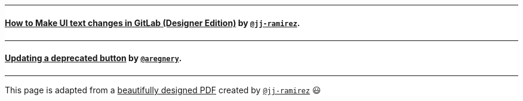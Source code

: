 <hr>

#### [How to Make UI text changes in GitLab (Designer Edition)](https://www.youtube.com/embed/AEv3XFw0xJQ&feature=youtu.be) by [`@jj-ramirez`](https://gitlab.com/jj-ramirez).

<iframe width="560" height="315" src="https://www.youtube.com/embed/AEv3XFw0xJQ" frameborder="0" allow="accelerometer; encrypted-media; gyroscope; picture-in-picture" allowfullscreen></iframe>

<hr>

#### [Updating a deprecated button](https://www.youtube.com/embed/AEv3XFw0xJQ&feature=youtu.be) by [`@aregnery`](https://gitlab.com/aregnery).

<iframe width="560" height="315" src="https://www.youtube.com/embed/dqazqqwvnOs" frameborder="0" allow="accelerometer; encrypted-media; gyroscope; picture-in-picture" allowfullscreen></iframe>

---

This page is adapted from a [beautifully designed PDF](https://gitlab.com/gitlab-org/gitlab-design/-/blob/master/misc/infographics/How_to_Contribute_UI_Code_to_GitLab.pdf) created by [`@jj-ramirez`](https://gitlab.com/jj-ramirez) 😃